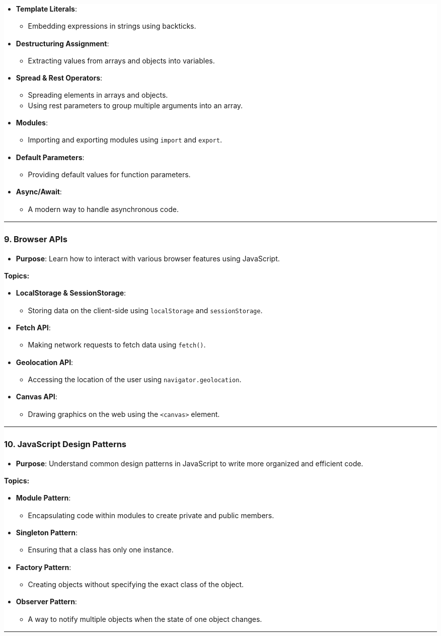    - **Template Literals**:
     - Embedding expressions in strings using backticks.
   
   - **Destructuring Assignment**:
     - Extracting values from arrays and objects into variables.
   
   - **Spread & Rest Operators**:
     - Spreading elements in arrays and objects.
     - Using rest parameters to group multiple arguments into an array.
   
   - **Modules**:
     - Importing and exporting modules using `import` and `export`.
   
   - **Default Parameters**:
     - Providing default values for function parameters.
   
   - **Async/Await**:
     - A modern way to handle asynchronous code.

---

### **9. Browser APIs**
   - **Purpose**: Learn how to interact with various browser features using JavaScript.

   **Topics:**
   
   - **LocalStorage & SessionStorage**:
     - Storing data on the client-side using `localStorage` and `sessionStorage`.
   
   - **Fetch API**:
     - Making network requests to fetch data using `fetch()`.
   
   - **Geolocation API**:
     - Accessing the location of the user using `navigator.geolocation`.
   
   - **Canvas API**:
     - Drawing graphics on the web using the `<canvas>` element.

---

### **10. JavaScript Design Patterns**
   - **Purpose**: Understand common design patterns in JavaScript to write more organized and efficient code.

   **Topics:**
   
   - **Module Pattern**:
     - Encapsulating code within modules to create private and public members.
   
   - **Singleton Pattern**:
     - Ensuring that a class has only one instance.
   
   - **Factory Pattern**:
     - Creating objects without specifying the exact class of the object.
   
   - **Observer Pattern**:
     - A way to notify multiple objects when the state of one object changes.

---